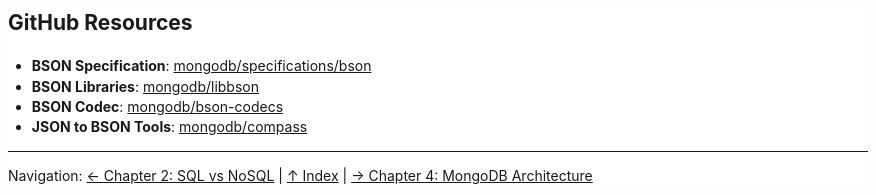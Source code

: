 
## GitHub Resources

- **BSON Specification**: [mongodb/specifications/bson](https://github.com/mongodb/specifications/blob/master/source/bson-spec/bson-spec.rst)
- **BSON Libraries**: [mongodb/libbson](https://github.com/mongodb/libbson)
- **BSON Codec**: [mongodb/bson-codecs](https://github.com/mongodb/mongo-java-driver/tree/master/bson)
- **JSON to BSON Tools**: [mongodb/compass](https://github.com/mongodb-js/compass)

---

Navigation: [← Chapter 2: SQL vs NoSQL](../ch02-sql-vs-nosql/README.md) | [↑ Index](../../index.md) | [→ Chapter 4: MongoDB Architecture](../ch04-mongodb-architecture/README.md)

